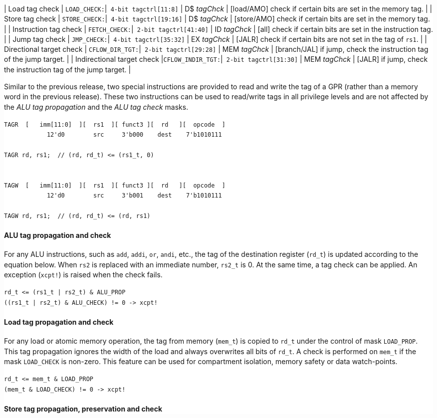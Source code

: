 | Load tag check             |     `LOAD_CHECK:`|` 4-bit tagctrl[11:8]`  | D$ *tagChck*     | \[load/AMO\] check if certain bits are set in the memory tag. |
| Store tag check            |    `STORE_CHECK:`|` 4-bit tagctrl[19:16]` | D$ *tagChck*     | \[store/AMO\] check if certain bits are set in the memory tag. |
| Instruction tag check      |    `FETCH_CHECK:`|` 2-bit tagctrl[41:40]` | ID *tagChck*     | \[all\] check if certain bits are set in the instruction tag. |
| Jump tag check             |      `JMP_CHECK:`|` 4-bit tagctrl[35:32]` | EX *tagChck*     | \[JALR\] check if certain bits are not set in the tag of `rs1`. |
| Directional target check   |  `CFLOW_DIR_TGT:`|` 2-bit tagctrl[29:28]` | MEM *tagChck*    | \[branch/JAL\] if jump, check the instruction tag of the jump target. |
| Indirectional target check |`CFLOW_INDIR_TGT:`|` 2-bit tagctrl[31:30]` | MEM *tagChck*    | \[JALR\] if jump, check the instruction tag of the jump target. |


Similar to the previous release, two special instructions are provided to read and write the tag of a GPR (rather than a memory word in the previous release).
These two instructions can be used to read/write tags in all privilege levels
and are not affected by the
*ALU tag propagation* and the *ALU tag check* masks.

~~~
TAGR  [   imm[11:0]  ][  rs1  ][ funct3 ][  rd   ][  opcode  ]
            12'd0        src     3'b000    dest    7'b1010111

TAGR rd, rs1;  // (rd, rd_t) <= (rs1_t, 0)


TAGW  [   imm[11:0]  ][  rs1  ][ funct3 ][  rd   ][  opcode  ]
            12'd0        src     3'b001    dest    7'b1010111

TAGW rd, rs1;  // (rd, rd_t) <= (rd, rs1)
~~~

#### ALU tag propagation and check

For any ALU instructions, such as `add`, `addi`, `or`, `andi`, etc., the tag of the destination register (`rd_t`) is updated according to the equation below.
When `rs2` is replaced with an immediate number, `rs2_t` is 0.
At the same time, a tag check can be applied. An exception (`xcpt!`) is raised
when the check fails.

    rd_t <= (rs1_t | rs2_t) & ALU_PROP
    ((rs1_t | rs2_t) & ALU_CHECK) != 0 -> xcpt!


#### Load tag propagation and check

For any load or atomic memory operation, the tag from memory (`mem_t`) is
copied to `rd_t` under the control of mask `LOAD_PROP`.
This tag propagation ignores the width of the load and always overwrites all bits of `rd_t`.
A check is performed on `mem_t` if the mask `LOAD_CHECK` is non-zero.
This feature can be used for compartment isolation, memory safety or data watch-points.

    rd_t <= mem_t & LOAD_PROP
    (mem_t & LOAD_CHECK) != 0 -> xcpt!

#### Store tag propagation, preservation and check
